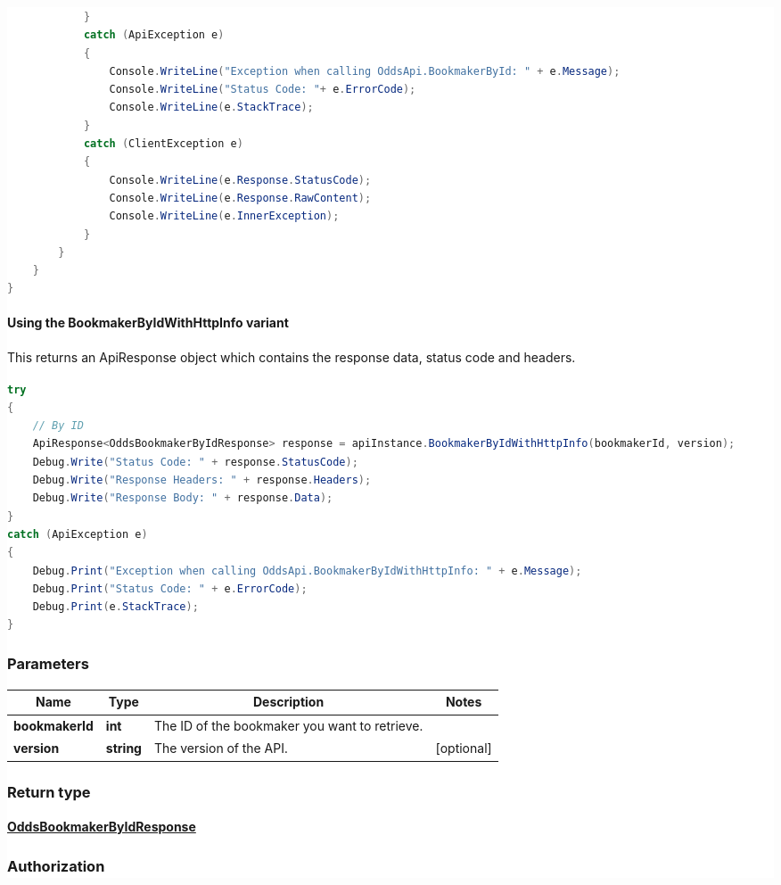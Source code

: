 ```csharp
            }
            catch (ApiException e)
            {
                Console.WriteLine("Exception when calling OddsApi.BookmakerById: " + e.Message);
                Console.WriteLine("Status Code: "+ e.ErrorCode);
                Console.WriteLine(e.StackTrace);
            }
            catch (ClientException e)
            {
                Console.WriteLine(e.Response.StatusCode);
                Console.WriteLine(e.Response.RawContent);
                Console.WriteLine(e.InnerException);
            }
        }
    }
}
```

#### Using the BookmakerByIdWithHttpInfo variant
This returns an ApiResponse object which contains the response data, status code and headers.

```csharp
try
{
    // By ID
    ApiResponse<OddsBookmakerByIdResponse> response = apiInstance.BookmakerByIdWithHttpInfo(bookmakerId, version);
    Debug.Write("Status Code: " + response.StatusCode);
    Debug.Write("Response Headers: " + response.Headers);
    Debug.Write("Response Body: " + response.Data);
}
catch (ApiException e)
{
    Debug.Print("Exception when calling OddsApi.BookmakerByIdWithHttpInfo: " + e.Message);
    Debug.Print("Status Code: " + e.ErrorCode);
    Debug.Print(e.StackTrace);
}
```

### Parameters

| Name | Type | Description | Notes |
|------|------|-------------|-------|
| **bookmakerId** | **int** | The ID of the bookmaker you want to retrieve. |  |
| **version** | **string** | The version of the API. | [optional]  |

### Return type

[**OddsBookmakerByIdResponse**](OddsBookmakerByIdResponse.md)

### Authorization
